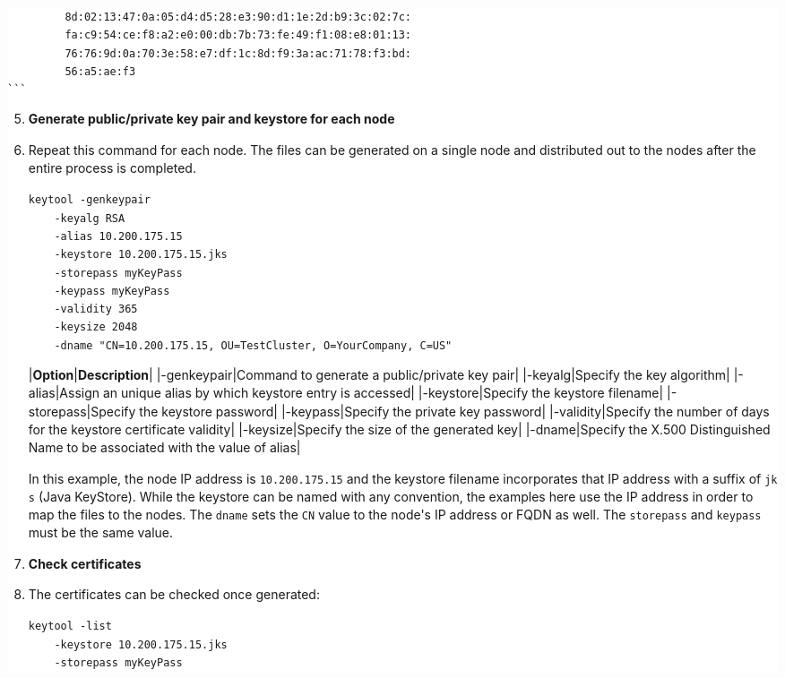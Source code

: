              8d:02:13:47:0a:05:d4:d5:28:e3:90:d1:1e:2d:b9:3c:02:7c:
             fa:c9:54:ce:f8:a2:e0:00:db:7b:73:fe:49:f1:08:e8:01:13:
             76:76:9d:0a:70:3e:58:e7:df:1c:8d:f9:3a:ac:71:78:f3:bd:
             56:a5:ae:f3
    ```

5.  **Generate public/private key pair and keystore for each node**
6.  Repeat this command for each node. The files can be generated on a single node and distributed out to the nodes after the entire process is completed.

    ```screen
    keytool -genkeypair 
        -keyalg RSA 
        -alias 10.200.175.15 
        -keystore 10.200.175.15.jks 
        -storepass myKeyPass 
        -keypass myKeyPass 
        -validity 365 
        -keysize 2048 
        -dname "CN=10.200.175.15, OU=TestCluster, O=YourCompany, C=US"   
    
    ```

    |**Option**|**Description**|
    |-genkeypair|Command to generate a public/private key pair|
    |-keyalg|Specify the key algorithm|
    |-alias|Assign an unique alias by which keystore entry is accessed|
    |-keystore|Specify the keystore filename|
    |-storepass|Specify the keystore password|
    |-keypass|Specify the private key password|
    |-validity|Specify the number of days for the keystore certificate validity|
    |-keysize|Specify the size of the generated key|
    |-dname|Specify the X.500 Distinguished Name to be associated with the value of alias|

    In this example, the node IP address is `10.200.175.15` and the keystore filename incorporates that IP address with a suffix of `jks` \(Java KeyStore\). While the keystore can be named with any convention, the examples here use the IP address in order to map the files to the nodes. The `dname` sets the `CN` value to the node's IP address or FQDN as well. The `storepass` and `keypass` must be the same value.

7.  **Check certificates**
8.  The certificates can be checked once generated:

    ```screen
    keytool -list 
        -keystore 10.200.175.15.jks 
        -storepass myKeyPass
    ```
